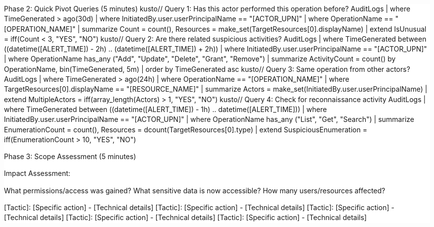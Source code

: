 Phase 2: Quick Pivot Queries (5 minutes)
kusto// Query 1: Has this actor performed this operation before?
AuditLogs
| where TimeGenerated > ago(30d)
| where InitiatedBy.user.userPrincipalName == "[ACTOR_UPN]"
| where OperationName == "[OPERATION_NAME]"
| summarize Count = count(), Resources = make_set(TargetResources[0].displayName)
| extend IsUnusual = iff(Count < 3, "YES", "NO")
kusto// Query 2: Are there related suspicious activities?
AuditLogs
| where TimeGenerated between ((datetime([ALERT_TIME]) - 2h) .. (datetime([ALERT_TIME]) + 2h))
| where InitiatedBy.user.userPrincipalName == "[ACTOR_UPN]"
| where OperationName has_any ("Add", "Update", "Delete", "Grant", "Remove")
| summarize ActivityCount = count() by OperationName, bin(TimeGenerated, 5m)
| order by TimeGenerated asc
kusto// Query 3: Same operation from other actors?
AuditLogs
| where TimeGenerated > ago(24h)
| where OperationName == "[OPERATION_NAME]"
| where TargetResources[0].displayName == "[RESOURCE_NAME]"
| summarize Actors = make_set(InitiatedBy.user.userPrincipalName)
| extend MultipleActors = iff(array_length(Actors) > 1, "YES", "NO")
kusto// Query 4: Check for reconnaissance activity
AuditLogs
| where TimeGenerated between ((datetime([ALERT_TIME]) - 1h) .. datetime([ALERT_TIME]))
| where InitiatedBy.user.userPrincipalName == "[ACTOR_UPN]"
| where OperationName has_any ("List", "Get", "Search")
| summarize EnumerationCount = count(), Resources = dcount(TargetResources[0].type)
| extend SuspiciousEnumeration = iff(EnumerationCount > 10, "YES", "NO")

Phase 3: Scope Assessment (5 minutes)

 Impact Assessment:

What permissions/access was gained?
What sensitive data is now accessible?
How many users/resources affected?



[Tactic]: [Specific action] - [Technical details]
[Tactic]: [Specific action] - [Technical details]
[Tactic]: [Specific action] - [Technical details]
[Tactic]: [Specific action] - [Technical details]
[Tactic]: [Specific action] - [Technical details]